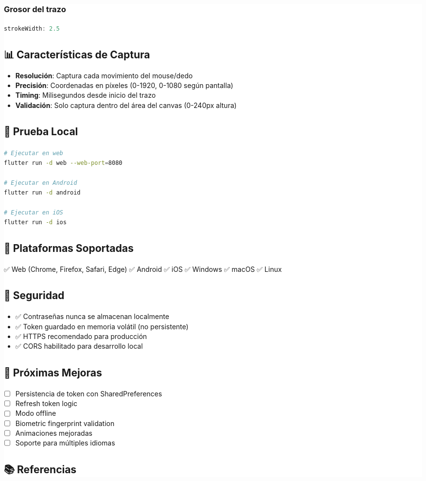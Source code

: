 ### Grosor del trazo
```dart
strokeWidth: 2.5
```

## 📊 Características de Captura

- **Resolución**: Captura cada movimiento del mouse/dedo
- **Precisión**: Coordenadas en píxeles (0-1920, 0-1080 según pantalla)
- **Timing**: Milisegundos desde inicio del trazo
- **Validación**: Solo captura dentro del área del canvas (0-240px altura)

## 🧪 Prueba Local

```bash
# Ejecutar en web
flutter run -d web --web-port=8080

# Ejecutar en Android
flutter run -d android

# Ejecutar en iOS
flutter run -d ios
```

## 📱 Plataformas Soportadas

✅ Web (Chrome, Firefox, Safari, Edge)
✅ Android
✅ iOS
✅ Windows
✅ macOS
✅ Linux

## 🔐 Seguridad

- ✅ Contraseñas nunca se almacenan localmente
- ✅ Token guardado en memoria volátil (no persistente)
- ✅ HTTPS recomendado para producción
- ✅ CORS habilitado para desarrollo local

## 🚀 Próximas Mejoras

- [ ] Persistencia de token con SharedPreferences
- [ ] Refresh token logic
- [ ] Modo offline
- [ ] Biometric fingerprint validation
- [ ] Animaciones mejoradas
- [ ] Soporte para múltiples idiomas

## 📚 Referencias
